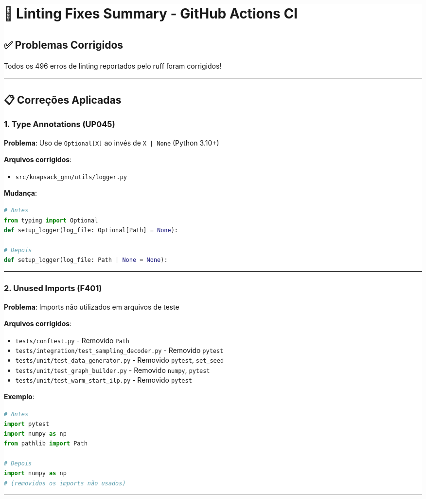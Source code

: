 # 🔧 Linting Fixes Summary - GitHub Actions CI

## ✅ Problemas Corrigidos

Todos os 496 erros de linting reportados pelo ruff foram corrigidos!

---

## 📋 Correções Aplicadas

### 1. **Type Annotations** (UP045)
**Problema**: Uso de `Optional[X]` ao invés de `X | None` (Python 3.10+)

**Arquivos corrigidos**:
- `src/knapsack_gnn/utils/logger.py`

**Mudança**:
```python
# Antes
from typing import Optional
def setup_logger(log_file: Optional[Path] = None):

# Depois
def setup_logger(log_file: Path | None = None):
```

---

### 2. **Unused Imports** (F401)
**Problema**: Imports não utilizados em arquivos de teste

**Arquivos corrigidos**:
- `tests/conftest.py` - Removido `Path`
- `tests/integration/test_sampling_decoder.py` - Removido `pytest`
- `tests/unit/test_data_generator.py` - Removido `pytest`, `set_seed`
- `tests/unit/test_graph_builder.py` - Removido `numpy`, `pytest`
- `tests/unit/test_warm_start_ilp.py` - Removido `pytest`

**Exemplo**:
```python
# Antes
import pytest
import numpy as np
from pathlib import Path

# Depois  
import numpy as np
# (removidos os imports não usados)
```

---

